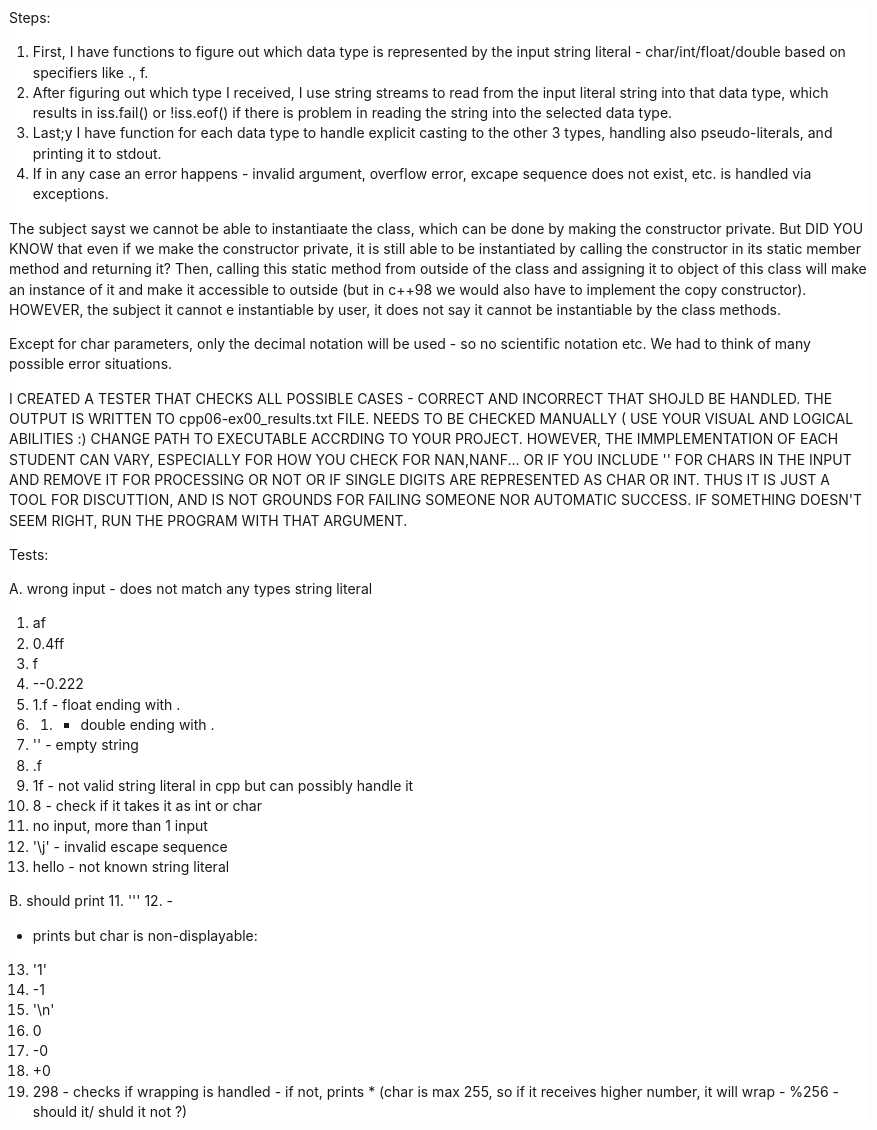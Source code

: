 Steps:
1. First, I have functions to figure out which data type is represented by the input string literal - char/int/float/double based on specifiers like ., f.
2. After figuring out which type I received, I use string streams to read from the input literal string into that data type, which results in iss.fail() or !iss.eof() if there is problem in reading the string into the selected data type.
3. Last;y I have function for each data type to handle explicit casting to the other 3 types, handling also pseudo-literals, and printing it to stdout.
4. If in any case an error happens - invalid argument, overflow error, excape sequence does not exist, etc. is handled via exceptions.

The subject sayst we cannot be able to instantiaate the class, which can be done by making the constructor private. But DID YOU KNOW that even if we make the constructor private, it is still able to be instantiated by calling the constructor in its static member method and returning it? Then, calling this static method from outside of the class and assigning it to object of this class will make an instance of it and make it accessible to outside (but in c++98 we would also have to implement the copy constructor). HOWEVER, the subject it cannot e instantiable by user, it does not say it cannot be instantiable by the class methods. 

Except for char parameters, only the decimal notation will be used - so no scientific notation etc. We had to think of many possible error situations.

I CREATED A TESTER THAT CHECKS ALL POSSIBLE CASES - CORRECT AND INCORRECT THAT SHOJLD BE HANDLED. THE OUTPUT IS WRITTEN TO cpp06-ex00_results.txt FILE. NEEDS TO BE CHECKED MANUALLY ( USE YOUR VISUAL AND LOGICAL ABILITIES :) CHANGE PATH TO EXECUTABLE ACCRDING TO YOUR PROJECT. HOWEVER, THE IMMPLEMENTATION OF EACH STUDENT CAN VARY, ESPECIALLY FOR HOW YOU CHECK FOR NAN,NANF... OR IF YOU INCLUDE '' FOR CHARS IN THE INPUT AND REMOVE IT FOR PROCESSING OR NOT OR IF SINGLE DIGITS ARE REPRESENTED AS CHAR OR INT. THUS IT IS JUST A TOOL FOR DISCUTTION, AND IS NOT GROUNDS FOR FAILING SOMEONE NOR AUTOMATIC SUCCESS. IF SOMETHING DOESN'T SEEM RIGHT, RUN THE PROGRAM WITH THAT ARGUMENT. 

Tests:

A. wrong input - does not match any types string literal
1. af
2. 0.4ff
3. f
3. --0.222
4. 1.f - float ending with .
5. 1. - double ending with .
6. '' - empty string
7. .f 
8. 1f - not valid string literal in cpp but can possibly handle it
9. 8 - check if it takes it as int or char 
10. no input, more than 1 input
11. '\j' - invalid escape sequence
12. hello - not known string literal

B. should print
11. '\''
12. - 

-  prints but char is non-displayable:
13. '1'
14. -1
15. '\n'
16. 0
17. -0
18. +0
19. 298 - checks if wrapping is handled - if not, prints * (char is max 255, so if it receives higher number, it will wrap - %256 - should it/ shuld it not ?)
